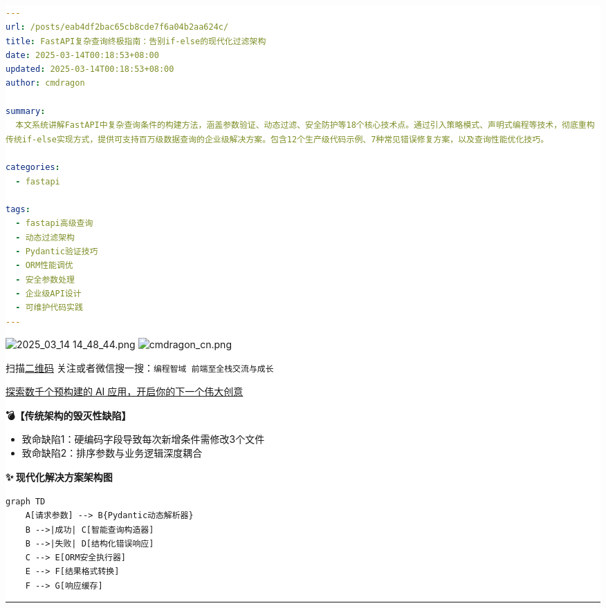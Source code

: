 ```yaml
---
url: /posts/eab4df2bac65cb8cde7f6a04b2aa624c/
title: FastAPI复杂查询终极指南：告别if-else的现代化过滤架构
date: 2025-03-14T00:18:53+08:00
updated: 2025-03-14T00:18:53+08:00
author: cmdragon

summary:
  本文系统讲解FastAPI中复杂查询条件的构建方法，涵盖参数验证、动态过滤、安全防护等18个核心技术点。通过引入策略模式、声明式编程等技术，彻底重构传统if-else实现方式，提供可支持百万级数据查询的企业级解决方案。包含12个生产级代码示例、7种常见错误修复方案，以及查询性能优化技巧。

categories:
  - fastapi

tags:
  - fastapi高级查询
  - 动态过滤架构
  - Pydantic验证技巧
  - ORM性能调优
  - 安全参数处理
  - 企业级API设计
  - 可维护代码实践
---
```


<img src="/images/2025_03_14 14_48_44.png" title="2025_03_14 14_48_44.png" alt="2025_03_14 14_48_44.png"/>

<img src="https://api2.cmdragon.cn/upload/cmder/20250304_012821924.jpg" title="cmdragon_cn.png" alt="cmdragon_cn.png"/>


扫描[二维码](https://api2.cmdragon.cn/upload/cmder/20250304_012821924.jpg)
关注或者微信搜一搜：`编程智域 前端至全栈交流与成长`

[探索数千个预构建的 AI 应用，开启你的下一个伟大创意](https://tools.cmdragon.cn/zh/apps?category=ai_chat)

**💣【传统架构的毁灭性缺陷】**

- 致命缺陷1：硬编码字段导致每次新增条件需修改3个文件
- 致命缺陷2：排序参数与业务逻辑深度耦合

**✨ 现代化解决方案架构图**

```mermaid
graph TD
    A[请求参数] --> B{Pydantic动态解析器}
    B -->|成功| C[智能查询构造器]
    B -->|失败| D[结构化错误响应]
    C --> E[ORM安全执行器]
    E --> F[结果格式转换]
    F --> G[响应缓存]
```

---
